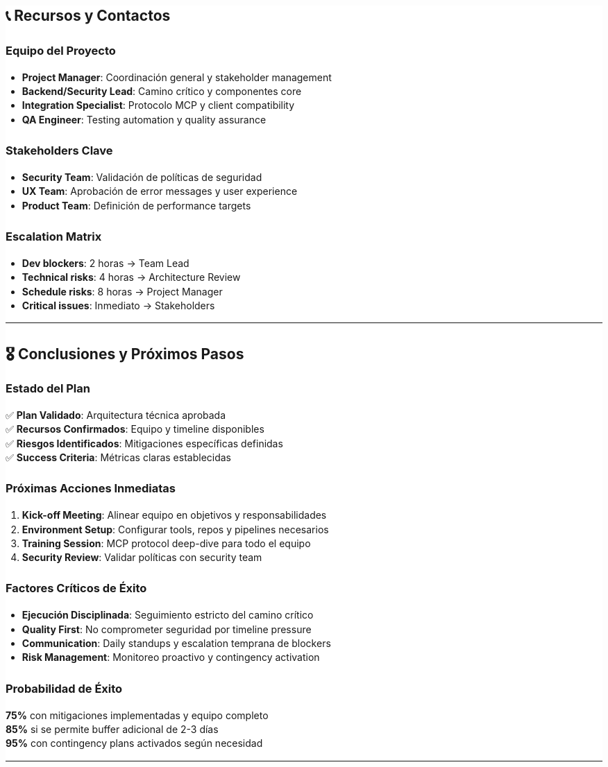 ## 📞 Recursos y Contactos

### Equipo del Proyecto
- **Project Manager**: Coordinación general y stakeholder management
- **Backend/Security Lead**: Camino crítico y componentes core
- **Integration Specialist**: Protocolo MCP y client compatibility  
- **QA Engineer**: Testing automation y quality assurance

### Stakeholders Clave
- **Security Team**: Validación de políticas de seguridad
- **UX Team**: Aprobación de error messages y user experience
- **Product Team**: Definición de performance targets

### Escalation Matrix
- **Dev blockers**: 2 horas → Team Lead
- **Technical risks**: 4 horas → Architecture Review
- **Schedule risks**: 8 horas → Project Manager  
- **Critical issues**: Inmediato → Stakeholders

---

## 🎖️ Conclusiones y Próximos Pasos

### Estado del Plan
✅ **Plan Validado**: Arquitectura técnica aprobada  
✅ **Recursos Confirmados**: Equipo y timeline disponibles  
✅ **Riesgos Identificados**: Mitigaciones específicas definidas  
✅ **Success Criteria**: Métricas claras establecidas  

### Próximas Acciones Inmediatas
1. **Kick-off Meeting**: Alinear equipo en objetivos y responsabilidades
2. **Environment Setup**: Configurar tools, repos y pipelines necesarios
3. **Training Session**: MCP protocol deep-dive para todo el equipo
4. **Security Review**: Validar políticas con security team

### Factores Críticos de Éxito
- **Ejecución Disciplinada**: Seguimiento estricto del camino crítico
- **Quality First**: No comprometer seguridad por timeline pressure
- **Communication**: Daily standups y escalation temprana de blockers
- **Risk Management**: Monitoreo proactivo y contingency activation

### Probabilidad de Éxito
**75%** con mitigaciones implementadas y equipo completo  
**85%** si se permite buffer adicional de 2-3 días  
**95%** con contingency plans activados según necesidad

---
